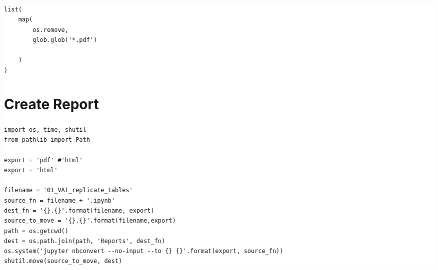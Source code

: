 ```sos kernel="python3"
list(
    map(
        os.remove,
        glob.glob('*.pdf')
        
    )
)
```


# Create Report


```sos kernel="python3"
import os, time, shutil
from pathlib import Path

export = 'pdf' #'html'
export = 'html'

filename = '01_VAT_replicate_tables'
source_fn = filename + '.ipynb'
dest_fn = '{}.{}'.format(filename, export)
source_to_move = '{}.{}'.format(filename,export)
path = os.getcwd()
dest = os.path.join(path, 'Reports', dest_fn)
os.system('jupyter nbconvert --no-input --to {} {}'.format(export, source_fn))
shutil.move(source_to_move, dest)
```
